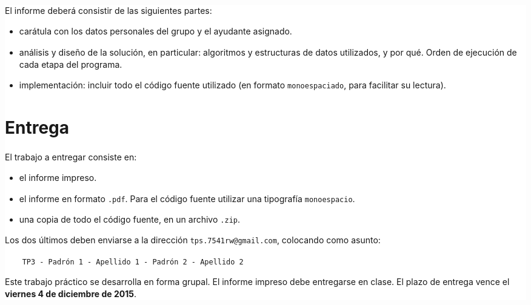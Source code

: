 El informe deberá consistir de las siguientes partes:

- carátula con los datos personales del grupo y el ayudante asignado.

- análisis y diseño de la solución, en particular: algoritmos y estructuras de
  datos utilizados, y por qué. Orden de ejecución de cada etapa del programa.

- implementación: incluir todo el código fuente utilizado (en formato
  `monoespaciado`, para facilitar su lectura).


Entrega
=======

El trabajo a entregar consiste en:

- el informe impreso.

- el informe en formato `.pdf`. Para el código fuente utilizar una tipografía
  `monoespacio`.

- una copia de todo el código fuente, en un archivo `.zip`.

Los dos últimos deben enviarse a la dirección `tps.7541rw@gmail.com`, colocando
como asunto:

        TP3 - Padrón 1 - Apellido 1 - Padrón 2 - Apellido 2

Este trabajo práctico se desarrolla en forma grupal. El informe impreso debe
entregarse en clase. El plazo de entrega vence el **viernes 4 de diciembre de
2015**.
